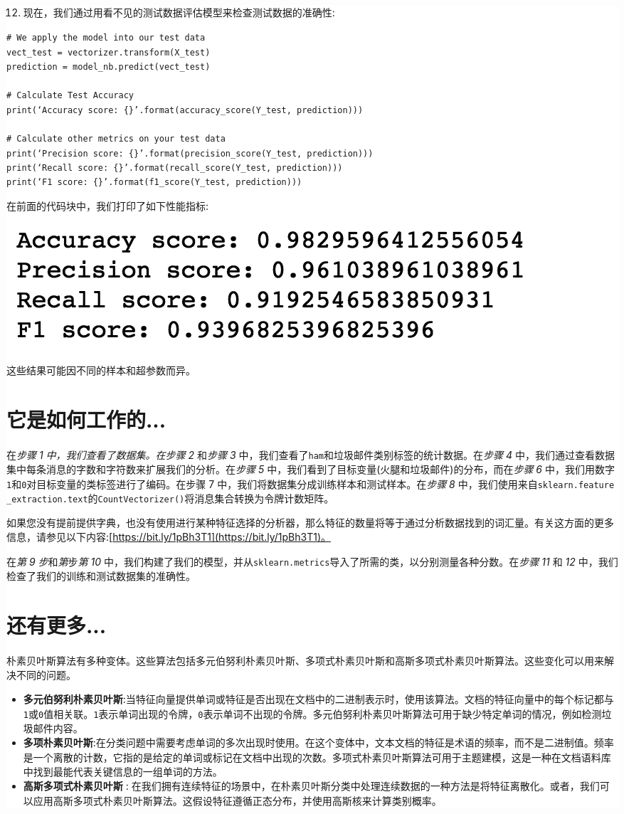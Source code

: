 12.  现在，我们通过用看不见的测试数据评估模型来检查测试数据的准确性:

```
# We apply the model into our test data
vect_test = vectorizer.transform(X_test)
prediction = model_nb.predict(vect_test)

# Calculate Test Accuracy
print(‘Accuracy score: {}’.format(accuracy_score(Y_test, prediction)))

# Calculate other metrics on your test data
print(‘Precision score: {}’.format(precision_score(Y_test, prediction)))
print(‘Recall score: {}’.format(recall_score(Y_test, prediction)))
print(‘F1 score: {}’.format(f1_score(Y_test, prediction)))
```

在前面的代码块中，我们打印了如下性能指标:

![](img/e4ba0b37-2483-4806-99a9-5da4a042a38e.png)

这些结果可能因不同的样本和超参数而异。

<title>How it works...</title>  

# 它是如何工作的...

在*步骤 1 中，*我们查看了数据集。在*步骤 2* 和*步骤* *3* 中，我们查看了`ham`和垃圾邮件类别标签的统计数据。在*步骤 4* 中，我们通过查看数据集中每条消息的字数和字符数来扩展我们的分析。在*步骤 5* 中，我们看到了目标变量(火腿和垃圾邮件)的分布，而在*步骤 6* 中，我们用数字`1`和`0`对目标变量的类标签进行了编码。在步骤 7 中，我们将数据集分成训练样本和测试样本。在*步骤 8* 中，我们使用来自`sklearn.feature_extraction.text`的`CountVectorizer()`将消息集合转换为令牌计数矩阵。

如果您没有提前提供字典，也没有使用进行某种特征选择的分析器，那么特征的数量将等于通过分析数据找到的词汇量。有关这方面的更多信息，请参见以下内容:[https://bit.ly/1pBh3T1](https://bit.ly/1pBh3T1)。

在*第 9 步*和*第*步*第 10* 中，我们构建了我们的模型，并从`sklearn.metrics`导入了所需的类，以分别测量各种分数。在*步骤 11* 和 *12* 中，我们检查了我们的训练和测试数据集的准确性。

<title>There's more...</title>  

# 还有更多...

朴素贝叶斯算法有多种变体。这些算法包括多元伯努利朴素贝叶斯、多项式朴素贝叶斯和高斯多项式朴素贝叶斯算法。这些变化可以用来解决不同的问题。

*   **多元伯努利朴素贝叶斯**:当特征向量提供单词或特征是否出现在文档中的二进制表示时，使用该算法。文档的特征向量中的每个标记都与`1`或`0`值相关联。`1`表示单词出现的令牌，`0`表示单词不出现的令牌。多元伯努利朴素贝叶斯算法可用于缺少特定单词的情况，例如检测垃圾邮件内容。
*   **多项朴素贝叶斯**:在分类问题中需要考虑单词的多次出现时使用。在这个变体中，文本文档的特征是术语的频率，而不是二进制值。频率是一个离散的计数，它指的是给定的单词或标记在文档中出现的次数。多项式朴素贝叶斯算法可用于主题建模，这是一种在文档语料库中找到最能代表关键信息的一组单词的方法。
*   **高斯多项式朴素贝叶斯** : 在我们拥有连续特征的场景中，在朴素贝叶斯分类中处理连续数据的一种方法是将特征离散化。或者，我们可以应用高斯多项式朴素贝叶斯算法。这假设特征遵循正态分布，并使用高斯核来计算类别概率。
